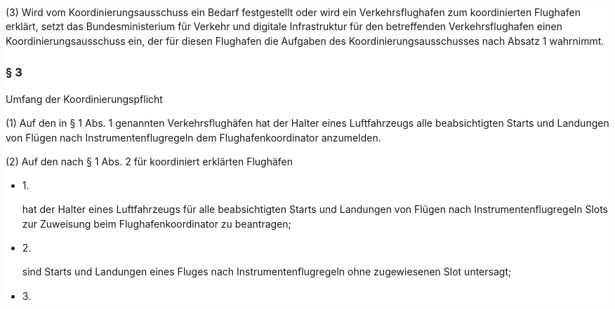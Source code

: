 </div>

<div class="jurAbsatz">

(3) Wird vom Koordinierungsausschuss ein Bedarf festgestellt oder wird
ein Verkehrsflughafen zum koordinierten Flughafen erklärt, setzt das
Bundesministerium für Verkehr und digitale Infrastruktur für den
betreffenden Verkehrsflughafen einen Koordinierungsausschuss ein, der
für diesen Flughafen die Aufgaben des Koordinierungsausschusses nach
Absatz 1 wahrnimmt.

</div>

</div>

</div>

</div>

<span id="BJNR126200994BJNE000401308.html"></span>

### § 3  
Umfang der Koordinierungspflicht

<div>

<div class="jnhtml">

<div>

<div class="jurAbsatz">

(1) Auf den in § 1 Abs. 1 genannten Verkehrsflughäfen hat der Halter
eines Luftfahrzeugs alle beabsichtigten Starts und Landungen von Flügen
nach Instrumentenflugregeln dem Flughafenkoordinator anzumelden.

</div>

<div class="jurAbsatz">

(2) Auf den nach § 1 Abs. 2 für koordiniert erklärten Flughäfen

  - 1\.
    
    <div style="">
    
    hat der Halter eines Luftfahrzeugs für alle beabsichtigten Starts
    und Landungen von Flügen nach Instrumentenflugregeln Slots zur
    Zuweisung beim Flughafenkoordinator zu beantragen;
    
    </div>

  - 2\.
    
    <div style="">
    
    sind Starts und Landungen eines Fluges nach Instrumentenflugregeln
    ohne zugewiesenen Slot untersagt;
    
    </div>

  - 3\.
    